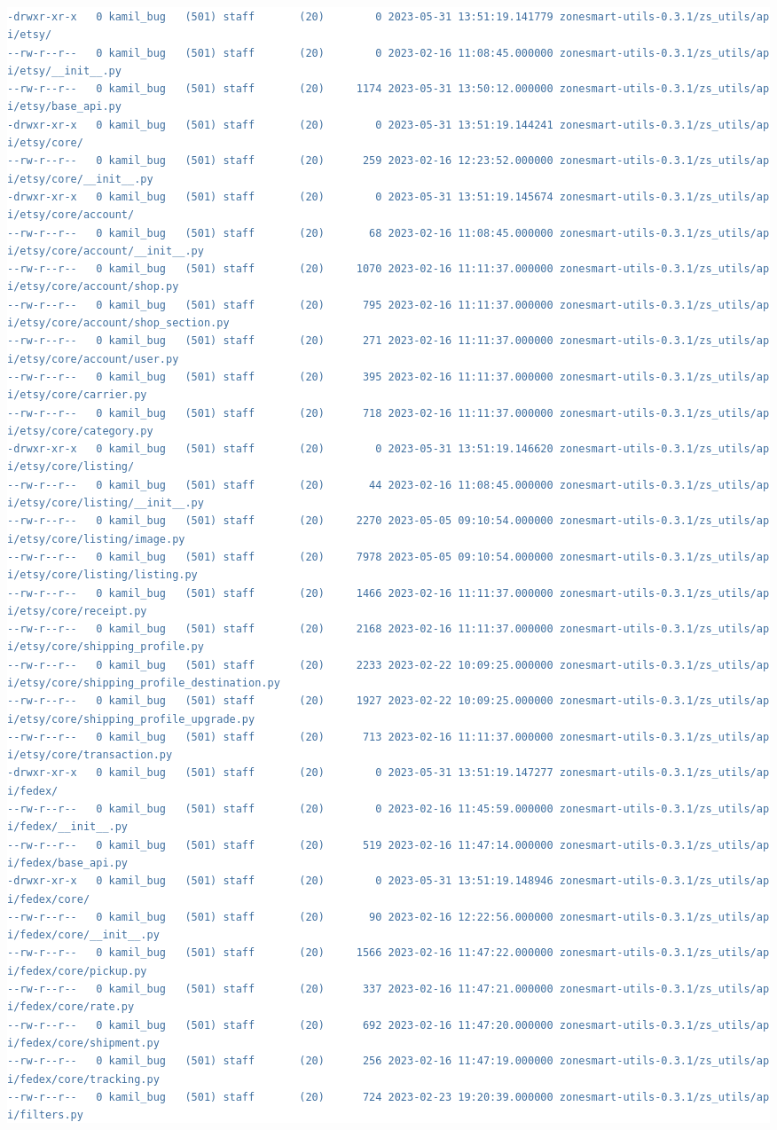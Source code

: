 ```diff
-drwxr-xr-x   0 kamil_bug   (501) staff       (20)        0 2023-05-31 13:51:19.141779 zonesmart-utils-0.3.1/zs_utils/api/etsy/
--rw-r--r--   0 kamil_bug   (501) staff       (20)        0 2023-02-16 11:08:45.000000 zonesmart-utils-0.3.1/zs_utils/api/etsy/__init__.py
--rw-r--r--   0 kamil_bug   (501) staff       (20)     1174 2023-05-31 13:50:12.000000 zonesmart-utils-0.3.1/zs_utils/api/etsy/base_api.py
-drwxr-xr-x   0 kamil_bug   (501) staff       (20)        0 2023-05-31 13:51:19.144241 zonesmart-utils-0.3.1/zs_utils/api/etsy/core/
--rw-r--r--   0 kamil_bug   (501) staff       (20)      259 2023-02-16 12:23:52.000000 zonesmart-utils-0.3.1/zs_utils/api/etsy/core/__init__.py
-drwxr-xr-x   0 kamil_bug   (501) staff       (20)        0 2023-05-31 13:51:19.145674 zonesmart-utils-0.3.1/zs_utils/api/etsy/core/account/
--rw-r--r--   0 kamil_bug   (501) staff       (20)       68 2023-02-16 11:08:45.000000 zonesmart-utils-0.3.1/zs_utils/api/etsy/core/account/__init__.py
--rw-r--r--   0 kamil_bug   (501) staff       (20)     1070 2023-02-16 11:11:37.000000 zonesmart-utils-0.3.1/zs_utils/api/etsy/core/account/shop.py
--rw-r--r--   0 kamil_bug   (501) staff       (20)      795 2023-02-16 11:11:37.000000 zonesmart-utils-0.3.1/zs_utils/api/etsy/core/account/shop_section.py
--rw-r--r--   0 kamil_bug   (501) staff       (20)      271 2023-02-16 11:11:37.000000 zonesmart-utils-0.3.1/zs_utils/api/etsy/core/account/user.py
--rw-r--r--   0 kamil_bug   (501) staff       (20)      395 2023-02-16 11:11:37.000000 zonesmart-utils-0.3.1/zs_utils/api/etsy/core/carrier.py
--rw-r--r--   0 kamil_bug   (501) staff       (20)      718 2023-02-16 11:11:37.000000 zonesmart-utils-0.3.1/zs_utils/api/etsy/core/category.py
-drwxr-xr-x   0 kamil_bug   (501) staff       (20)        0 2023-05-31 13:51:19.146620 zonesmart-utils-0.3.1/zs_utils/api/etsy/core/listing/
--rw-r--r--   0 kamil_bug   (501) staff       (20)       44 2023-02-16 11:08:45.000000 zonesmart-utils-0.3.1/zs_utils/api/etsy/core/listing/__init__.py
--rw-r--r--   0 kamil_bug   (501) staff       (20)     2270 2023-05-05 09:10:54.000000 zonesmart-utils-0.3.1/zs_utils/api/etsy/core/listing/image.py
--rw-r--r--   0 kamil_bug   (501) staff       (20)     7978 2023-05-05 09:10:54.000000 zonesmart-utils-0.3.1/zs_utils/api/etsy/core/listing/listing.py
--rw-r--r--   0 kamil_bug   (501) staff       (20)     1466 2023-02-16 11:11:37.000000 zonesmart-utils-0.3.1/zs_utils/api/etsy/core/receipt.py
--rw-r--r--   0 kamil_bug   (501) staff       (20)     2168 2023-02-16 11:11:37.000000 zonesmart-utils-0.3.1/zs_utils/api/etsy/core/shipping_profile.py
--rw-r--r--   0 kamil_bug   (501) staff       (20)     2233 2023-02-22 10:09:25.000000 zonesmart-utils-0.3.1/zs_utils/api/etsy/core/shipping_profile_destination.py
--rw-r--r--   0 kamil_bug   (501) staff       (20)     1927 2023-02-22 10:09:25.000000 zonesmart-utils-0.3.1/zs_utils/api/etsy/core/shipping_profile_upgrade.py
--rw-r--r--   0 kamil_bug   (501) staff       (20)      713 2023-02-16 11:11:37.000000 zonesmart-utils-0.3.1/zs_utils/api/etsy/core/transaction.py
-drwxr-xr-x   0 kamil_bug   (501) staff       (20)        0 2023-05-31 13:51:19.147277 zonesmart-utils-0.3.1/zs_utils/api/fedex/
--rw-r--r--   0 kamil_bug   (501) staff       (20)        0 2023-02-16 11:45:59.000000 zonesmart-utils-0.3.1/zs_utils/api/fedex/__init__.py
--rw-r--r--   0 kamil_bug   (501) staff       (20)      519 2023-02-16 11:47:14.000000 zonesmart-utils-0.3.1/zs_utils/api/fedex/base_api.py
-drwxr-xr-x   0 kamil_bug   (501) staff       (20)        0 2023-05-31 13:51:19.148946 zonesmart-utils-0.3.1/zs_utils/api/fedex/core/
--rw-r--r--   0 kamil_bug   (501) staff       (20)       90 2023-02-16 12:22:56.000000 zonesmart-utils-0.3.1/zs_utils/api/fedex/core/__init__.py
--rw-r--r--   0 kamil_bug   (501) staff       (20)     1566 2023-02-16 11:47:22.000000 zonesmart-utils-0.3.1/zs_utils/api/fedex/core/pickup.py
--rw-r--r--   0 kamil_bug   (501) staff       (20)      337 2023-02-16 11:47:21.000000 zonesmart-utils-0.3.1/zs_utils/api/fedex/core/rate.py
--rw-r--r--   0 kamil_bug   (501) staff       (20)      692 2023-02-16 11:47:20.000000 zonesmart-utils-0.3.1/zs_utils/api/fedex/core/shipment.py
--rw-r--r--   0 kamil_bug   (501) staff       (20)      256 2023-02-16 11:47:19.000000 zonesmart-utils-0.3.1/zs_utils/api/fedex/core/tracking.py
--rw-r--r--   0 kamil_bug   (501) staff       (20)      724 2023-02-23 19:20:39.000000 zonesmart-utils-0.3.1/zs_utils/api/filters.py
```